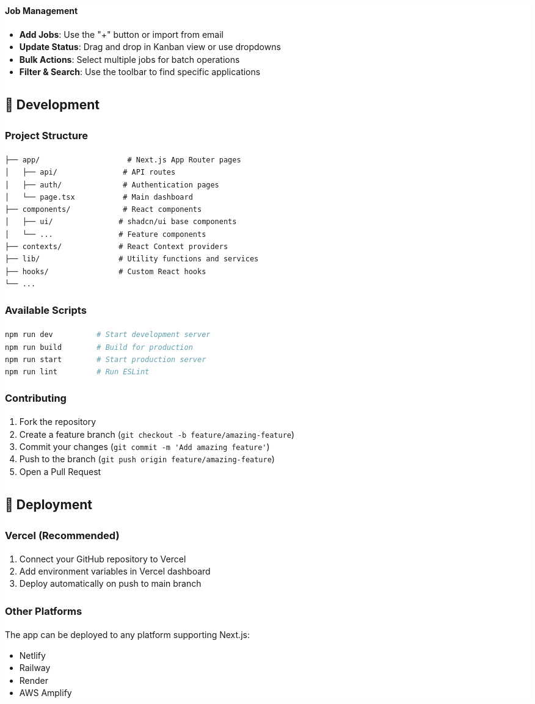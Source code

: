 #### Job Management
- **Add Jobs**: Use the "+" button or import from email
- **Update Status**: Drag and drop in Kanban view or use dropdowns
- **Bulk Actions**: Select multiple jobs for batch operations
- **Filter & Search**: Use the toolbar to find specific applications

## 🔧 Development

### Project Structure
```
├── app/                    # Next.js App Router pages
│   ├── api/               # API routes
│   ├── auth/              # Authentication pages
│   └── page.tsx           # Main dashboard
├── components/            # React components
│   ├── ui/               # shadcn/ui base components
│   └── ...               # Feature components
├── contexts/             # React Context providers
├── lib/                  # Utility functions and services
├── hooks/                # Custom React hooks
└── ...
```

### Available Scripts
```bash
npm run dev          # Start development server
npm run build        # Build for production
npm run start        # Start production server
npm run lint         # Run ESLint
```

### Contributing
1. Fork the repository
2. Create a feature branch (`git checkout -b feature/amazing-feature`)
3. Commit your changes (`git commit -m 'Add amazing feature'`)
4. Push to the branch (`git push origin feature/amazing-feature`)
5. Open a Pull Request

## 🚀 Deployment

### Vercel (Recommended)
1. Connect your GitHub repository to Vercel
2. Add environment variables in Vercel dashboard
3. Deploy automatically on push to main branch

### Other Platforms
The app can be deployed to any platform supporting Next.js:
- Netlify
- Railway
- Render
- AWS Amplify
